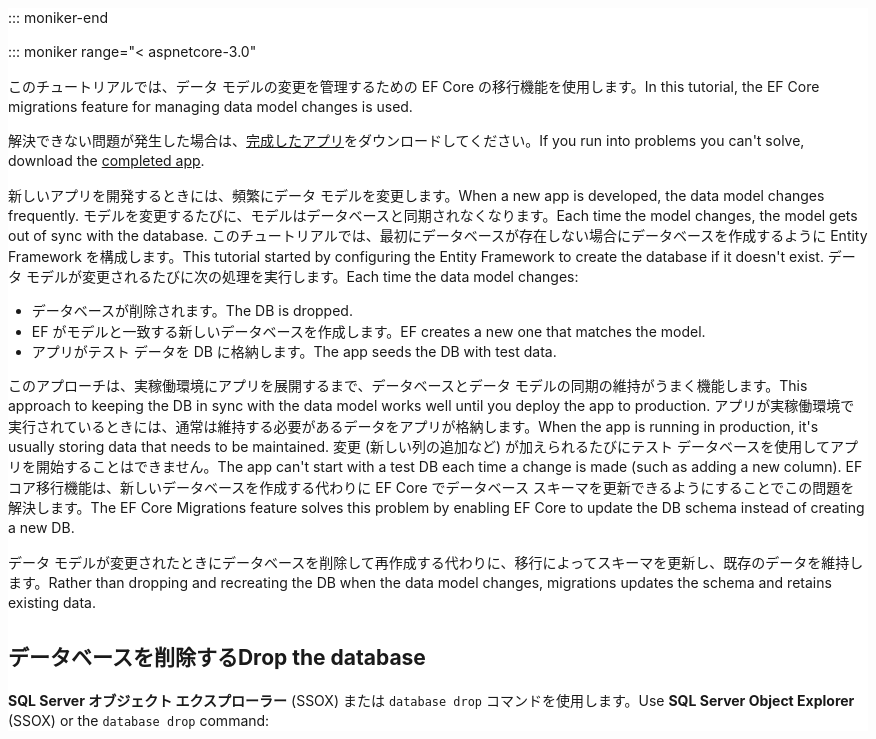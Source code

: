 ::: moniker-end

::: moniker range="< aspnetcore-3.0"

<span data-ttu-id="9e2c0-181">このチュートリアルでは、データ モデルの変更を管理するための EF Core の移行機能を使用します。</span><span class="sxs-lookup"><span data-stu-id="9e2c0-181">In this tutorial, the EF Core migrations feature for managing data model changes is used.</span></span>

<span data-ttu-id="9e2c0-182">解決できない問題が発生した場合は、[完成したアプリ](
https://github.com/dotnet/AspNetCore.Docs/tree/master/aspnetcore/data/ef-rp/intro/samples)をダウンロードしてください。</span><span class="sxs-lookup"><span data-stu-id="9e2c0-182">If you run into problems you can't solve, download the [completed app](
https://github.com/dotnet/AspNetCore.Docs/tree/master/aspnetcore/data/ef-rp/intro/samples).</span></span>

<span data-ttu-id="9e2c0-183">新しいアプリを開発するときには、頻繁にデータ モデルを変更します。</span><span class="sxs-lookup"><span data-stu-id="9e2c0-183">When a new app is developed, the data model changes frequently.</span></span> <span data-ttu-id="9e2c0-184">モデルを変更するたびに、モデルはデータベースと同期されなくなります。</span><span class="sxs-lookup"><span data-stu-id="9e2c0-184">Each time the model changes, the model gets out of sync with the database.</span></span> <span data-ttu-id="9e2c0-185">このチュートリアルでは、最初にデータベースが存在しない場合にデータベースを作成するように Entity Framework を構成します。</span><span class="sxs-lookup"><span data-stu-id="9e2c0-185">This tutorial started by configuring the Entity Framework to create the database if it doesn't exist.</span></span> <span data-ttu-id="9e2c0-186">データ モデルが変更されるたびに次の処理を実行します。</span><span class="sxs-lookup"><span data-stu-id="9e2c0-186">Each time the data model changes:</span></span>

* <span data-ttu-id="9e2c0-187">データベースが削除されます。</span><span class="sxs-lookup"><span data-stu-id="9e2c0-187">The DB is dropped.</span></span>
* <span data-ttu-id="9e2c0-188">EF がモデルと一致する新しいデータベースを作成します。</span><span class="sxs-lookup"><span data-stu-id="9e2c0-188">EF creates a new one that matches the model.</span></span>
* <span data-ttu-id="9e2c0-189">アプリがテスト データを DB に格納します。</span><span class="sxs-lookup"><span data-stu-id="9e2c0-189">The app seeds the DB with test data.</span></span>

<span data-ttu-id="9e2c0-190">このアプローチは、実稼働環境にアプリを展開するまで、データベースとデータ モデルの同期の維持がうまく機能します。</span><span class="sxs-lookup"><span data-stu-id="9e2c0-190">This approach to keeping the DB in sync with the data model works well until you deploy the app to production.</span></span> <span data-ttu-id="9e2c0-191">アプリが実稼働環境で実行されているときには、通常は維持する必要があるデータをアプリが格納します。</span><span class="sxs-lookup"><span data-stu-id="9e2c0-191">When the app is running in production, it's usually storing data that needs to be maintained.</span></span> <span data-ttu-id="9e2c0-192">変更 (新しい列の追加など) が加えられるたびにテスト データベースを使用してアプリを開始することはできません。</span><span class="sxs-lookup"><span data-stu-id="9e2c0-192">The app can't start with a test DB each time a change is made (such as adding a new column).</span></span> <span data-ttu-id="9e2c0-193">EF コア移行機能は、新しいデータベースを作成する代わりに EF Core でデータベース スキーマを更新できるようにすることでこの問題を解決します。</span><span class="sxs-lookup"><span data-stu-id="9e2c0-193">The EF Core Migrations feature solves this problem by enabling EF Core to update the DB schema instead of creating a new DB.</span></span>

<span data-ttu-id="9e2c0-194">データ モデルが変更されたときにデータベースを削除して再作成する代わりに、移行によってスキーマを更新し、既存のデータを維持します。</span><span class="sxs-lookup"><span data-stu-id="9e2c0-194">Rather than dropping and recreating the DB when the data model changes, migrations updates the schema and retains existing data.</span></span>

## <a name="drop-the-database"></a><span data-ttu-id="9e2c0-195">データベースを削除する</span><span class="sxs-lookup"><span data-stu-id="9e2c0-195">Drop the database</span></span>

<span data-ttu-id="9e2c0-196">**SQL Server オブジェクト エクスプローラー** (SSOX) または `database drop` コマンドを使用します。</span><span class="sxs-lookup"><span data-stu-id="9e2c0-196">Use **SQL Server Object Explorer** (SSOX) or the `database drop` command:</span></span>
